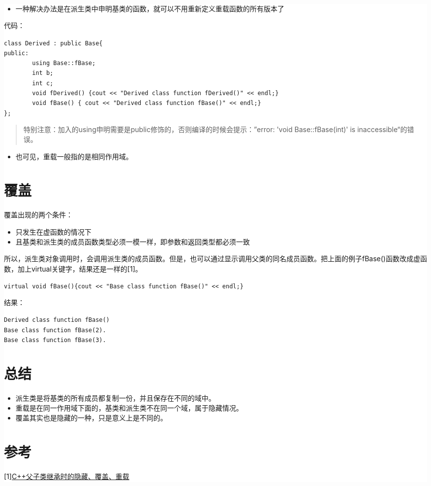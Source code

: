 * 一种解决办法是在派生类中申明基类的函数，就可以不用重新定义重载函数的所有版本了

代码：

	class Derived : public Base{
	public:
	        using Base::fBase;
	        int b;
	        int c;
	        void fDerived() {cout << "Derived class function fDerived()" << endl;}
	        void fBase() { cout << "Derived class function fBase()" << endl;}
	};


> 特别注意：加入的using申明需要是public修饰的，否则编译的时候会提示：”error: 'void Base::fBase(int)' is inaccessible“的错误。

* 也可见，重载一般指的是相同作用域。

# 覆盖

覆盖出现的两个条件：

* 只发生在虚函数的情况下
* 且基类和派生类的成员函数类型必须一模一样，即参数和返回类型都必须一致

所以，派生类对象调用时，会调用派生类的成员函数。但是，也可以通过显示调用父类的同名成员函数。把上面的例子fBase()函数改成虚函数，加上virtual关键字，结果还是一样的[1]。

```
virtual void fBase(){cout << "Base class function fBase()" << endl;}
```

结果：

	Derived class function fBase()
	Base class function fBase(2).
	Base class function fBase(3).


# 总结
* 派生类是将基类的所有成员都复制一份，并且保存在不同的域中。
* 重载是在同一作用域下面的，基类和派生类不在同一个域，属于隐藏情况。
* 覆盖其实也是隐藏的一种，只是意义上是不同的。

# 参考
[1][C++父子类继承时的隐藏、覆盖、重载](http://www.cnblogs.com/Lalafengchui/p/3994340.html)